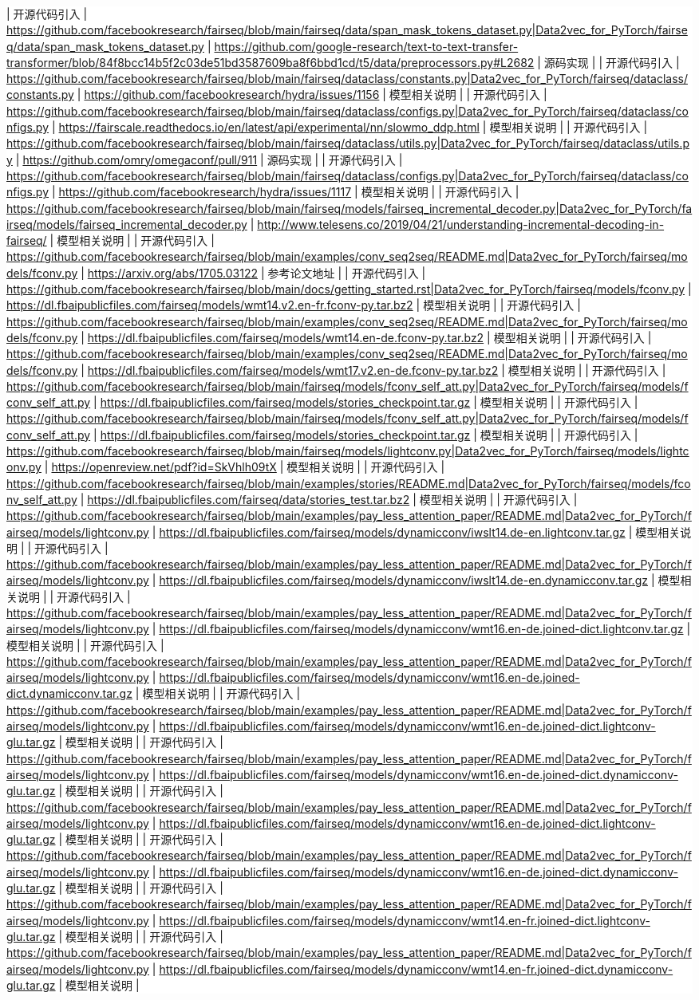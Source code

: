 | 开源代码引入 | https://github.com/facebookresearch/fairseq/blob/main/fairseq/data/span_mask_tokens_dataset.py|Data2vec_for_PyTorch/fairseq/data/span_mask_tokens_dataset.py	| https://github.com/google-research/text-to-text-transfer-transformer/blob/84f8bcc14b5f2c03de51bd3587609ba8f6bbd1cd/t5/data/preprocessors.py#L2682 | 源码实现 |
| 开源代码引入 | https://github.com/facebookresearch/fairseq/blob/main/fairseq/dataclass/constants.py|Data2vec_for_PyTorch/fairseq/dataclass/constants.py	| https://github.com/facebookresearch/hydra/issues/1156 | 模型相关说明 |
| 开源代码引入 | https://github.com/facebookresearch/fairseq/blob/main/fairseq/dataclass/configs.py|Data2vec_for_PyTorch/fairseq/dataclass/configs.py	| https://fairscale.readthedocs.io/en/latest/api/experimental/nn/slowmo_ddp.html | 模型相关说明 |
| 开源代码引入 | https://github.com/facebookresearch/fairseq/blob/main/fairseq/dataclass/utils.py|Data2vec_for_PyTorch/fairseq/dataclass/utils.py	| https://github.com/omry/omegaconf/pull/911 | 源码实现 |
| 开源代码引入 | https://github.com/facebookresearch/fairseq/blob/main/fairseq/dataclass/configs.py|Data2vec_for_PyTorch/fairseq/dataclass/configs.py	| https://github.com/facebookresearch/hydra/issues/1117 | 模型相关说明 |
| 开源代码引入 | https://github.com/facebookresearch/fairseq/blob/main/fairseq/models/fairseq_incremental_decoder.py|Data2vec_for_PyTorch/fairseq/models/fairseq_incremental_decoder.py	| http://www.telesens.co/2019/04/21/understanding-incremental-decoding-in-fairseq/ | 模型相关说明 |
| 开源代码引入 | https://github.com/facebookresearch/fairseq/blob/main/examples/conv_seq2seq/README.md|Data2vec_for_PyTorch/fairseq/models/fconv.py	| https://arxiv.org/abs/1705.03122 | 参考论文地址 |
| 开源代码引入 | https://github.com/facebookresearch/fairseq/blob/main/docs/getting_started.rst|Data2vec_for_PyTorch/fairseq/models/fconv.py	| https://dl.fbaipublicfiles.com/fairseq/models/wmt14.v2.en-fr.fconv-py.tar.bz2 | 模型相关说明 |
| 开源代码引入 | https://github.com/facebookresearch/fairseq/blob/main/examples/conv_seq2seq/README.md|Data2vec_for_PyTorch/fairseq/models/fconv.py	| https://dl.fbaipublicfiles.com/fairseq/models/wmt14.en-de.fconv-py.tar.bz2 | 模型相关说明 |
| 开源代码引入 | https://github.com/facebookresearch/fairseq/blob/main/examples/conv_seq2seq/README.md|Data2vec_for_PyTorch/fairseq/models/fconv.py	| https://dl.fbaipublicfiles.com/fairseq/models/wmt17.v2.en-de.fconv-py.tar.bz2 | 模型相关说明 |
| 开源代码引入 | https://github.com/facebookresearch/fairseq/blob/main/fairseq/models/fconv_self_att.py|Data2vec_for_PyTorch/fairseq/models/fconv_self_att.py	| https://dl.fbaipublicfiles.com/fairseq/models/stories_checkpoint.tar.gz | 模型相关说明 |
| 开源代码引入 | https://github.com/facebookresearch/fairseq/blob/main/fairseq/models/fconv_self_att.py|Data2vec_for_PyTorch/fairseq/models/fconv_self_att.py	| https://dl.fbaipublicfiles.com/fairseq/models/stories_checkpoint.tar.gz | 模型相关说明 |
| 开源代码引入 | https://github.com/facebookresearch/fairseq/blob/main/fairseq/models/lightconv.py|Data2vec_for_PyTorch/fairseq/models/lightconv.py	| https://openreview.net/pdf?id=SkVhlh09tX | 模型相关说明 |
| 开源代码引入 | https://github.com/facebookresearch/fairseq/blob/main/examples/stories/README.md|Data2vec_for_PyTorch/fairseq/models/fconv_self_att.py		| https://dl.fbaipublicfiles.com/fairseq/data/stories_test.tar.bz2 | 模型相关说明 |
| 开源代码引入 | https://github.com/facebookresearch/fairseq/blob/main/examples/pay_less_attention_paper/README.md|Data2vec_for_PyTorch/fairseq/models/lightconv.py	    | https://dl.fbaipublicfiles.com/fairseq/models/dynamicconv/iwslt14.de-en.lightconv.tar.gz | 模型相关说明 |
| 开源代码引入 | https://github.com/facebookresearch/fairseq/blob/main/examples/pay_less_attention_paper/README.md|Data2vec_for_PyTorch/fairseq/models/lightconv.py		| https://dl.fbaipublicfiles.com/fairseq/models/dynamicconv/iwslt14.de-en.dynamicconv.tar.gz | 模型相关说明 |
| 开源代码引入 | https://github.com/facebookresearch/fairseq/blob/main/examples/pay_less_attention_paper/README.md|Data2vec_for_PyTorch/fairseq/models/lightconv.py		| https://dl.fbaipublicfiles.com/fairseq/models/dynamicconv/wmt16.en-de.joined-dict.lightconv.tar.gz | 模型相关说明 |
| 开源代码引入 | https://github.com/facebookresearch/fairseq/blob/main/examples/pay_less_attention_paper/README.md|Data2vec_for_PyTorch/fairseq/models/lightconv.py     | https://dl.fbaipublicfiles.com/fairseq/models/dynamicconv/wmt16.en-de.joined-dict.dynamicconv.tar.gz | 模型相关说明 |
| 开源代码引入 | https://github.com/facebookresearch/fairseq/blob/main/examples/pay_less_attention_paper/README.md|Data2vec_for_PyTorch/fairseq/models/lightconv.py		| https://dl.fbaipublicfiles.com/fairseq/models/dynamicconv/wmt16.en-de.joined-dict.lightconv-glu.tar.gz | 模型相关说明 |
| 开源代码引入 | https://github.com/facebookresearch/fairseq/blob/main/examples/pay_less_attention_paper/README.md|Data2vec_for_PyTorch/fairseq/models/lightconv.py		| https://dl.fbaipublicfiles.com/fairseq/models/dynamicconv/wmt16.en-de.joined-dict.dynamicconv-glu.tar.gz | 模型相关说明 |
| 开源代码引入 | https://github.com/facebookresearch/fairseq/blob/main/examples/pay_less_attention_paper/README.md|Data2vec_for_PyTorch/fairseq/models/lightconv.py		| https://dl.fbaipublicfiles.com/fairseq/models/dynamicconv/wmt16.en-de.joined-dict.lightconv-glu.tar.gz | 模型相关说明 |
| 开源代码引入 | https://github.com/facebookresearch/fairseq/blob/main/examples/pay_less_attention_paper/README.md|Data2vec_for_PyTorch/fairseq/models/lightconv.py		| https://dl.fbaipublicfiles.com/fairseq/models/dynamicconv/wmt16.en-de.joined-dict.dynamicconv-glu.tar.gz | 模型相关说明 |
| 开源代码引入 | https://github.com/facebookresearch/fairseq/blob/main/examples/pay_less_attention_paper/README.md|Data2vec_for_PyTorch/fairseq/models/lightconv.py		| https://dl.fbaipublicfiles.com/fairseq/models/dynamicconv/wmt14.en-fr.joined-dict.lightconv-glu.tar.gz | 模型相关说明 |
| 开源代码引入 | https://github.com/facebookresearch/fairseq/blob/main/examples/pay_less_attention_paper/README.md|Data2vec_for_PyTorch/fairseq/models/lightconv.py		| https://dl.fbaipublicfiles.com/fairseq/models/dynamicconv/wmt14.en-fr.joined-dict.dynamicconv-glu.tar.gz | 模型相关说明 |